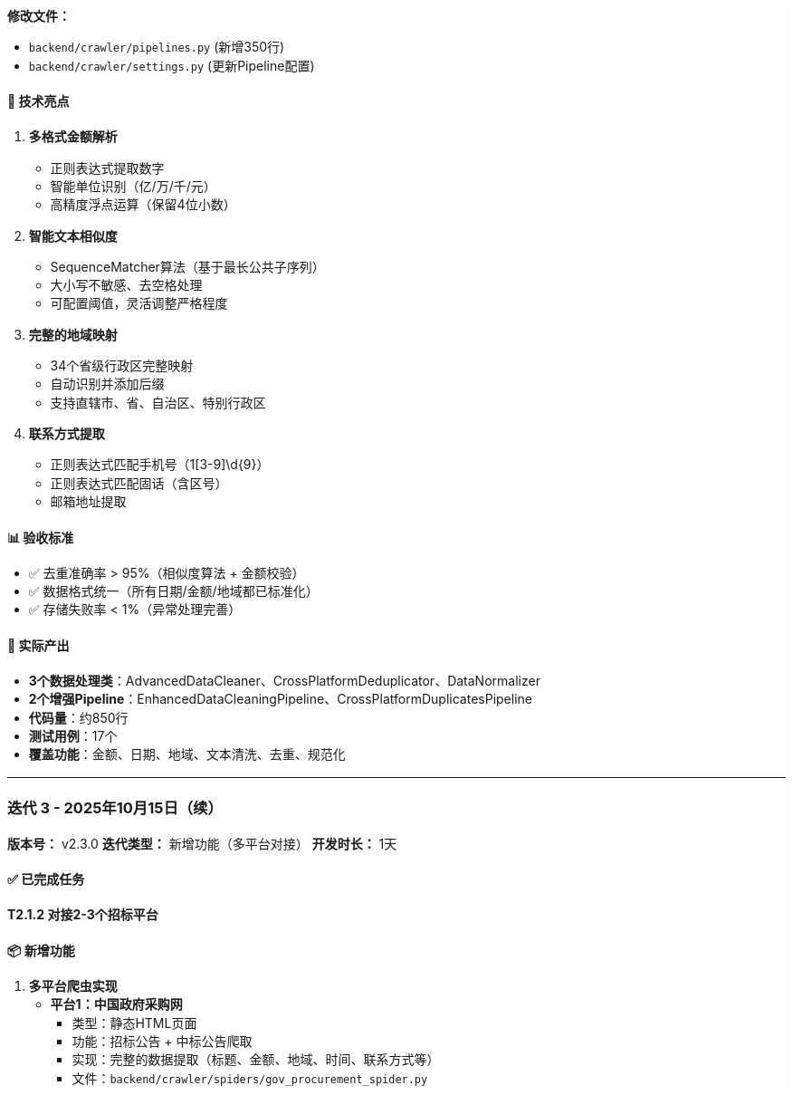 **修改文件：**
- `backend/crawler/pipelines.py` (新增350行)
- `backend/crawler/settings.py` (更新Pipeline配置)

#### 🔄 技术亮点

1. **多格式金额解析**
   - 正则表达式提取数字
   - 智能单位识别（亿/万/千/元）
   - 高精度浮点运算（保留4位小数）

2. **智能文本相似度**
   - SequenceMatcher算法（基于最长公共子序列）
   - 大小写不敏感、去空格处理
   - 可配置阈值，灵活调整严格程度

3. **完整的地域映射**
   - 34个省级行政区完整映射
   - 自动识别并添加后缀
   - 支持直辖市、省、自治区、特别行政区

4. **联系方式提取**
   - 正则表达式匹配手机号（1[3-9]\d{9}）
   - 正则表达式匹配固话（含区号）
   - 邮箱地址提取

#### 📊 验收标准

- ✅ 去重准确率 > 95%（相似度算法 + 金额校验）
- ✅ 数据格式统一（所有日期/金额/地域都已标准化）
- ✅ 存储失败率 < 1%（异常处理完善）

#### 🎯 实际产出

- **3个数据处理类**：AdvancedDataCleaner、CrossPlatformDeduplicator、DataNormalizer
- **2个增强Pipeline**：EnhancedDataCleaningPipeline、CrossPlatformDuplicatesPipeline
- **代码量**：约850行
- **测试用例**：17个
- **覆盖功能**：金额、日期、地域、文本清洗、去重、规范化

---

### 迭代 3 - 2025年10月15日（续）

**版本号：** v2.3.0
**迭代类型：** 新增功能（多平台对接）
**开发时长：** 1天

#### ✅ 已完成任务

**T2.1.2 对接2-3个招标平台**

#### 📦 新增功能

1. **多平台爬虫实现**
   - **平台1：中国政府采购网**
     - 类型：静态HTML页面
     - 功能：招标公告 + 中标公告爬取
     - 实现：完整的数据提取（标题、金额、地域、时间、联系方式等）
     - 文件：`backend/crawler/spiders/gov_procurement_spider.py`
